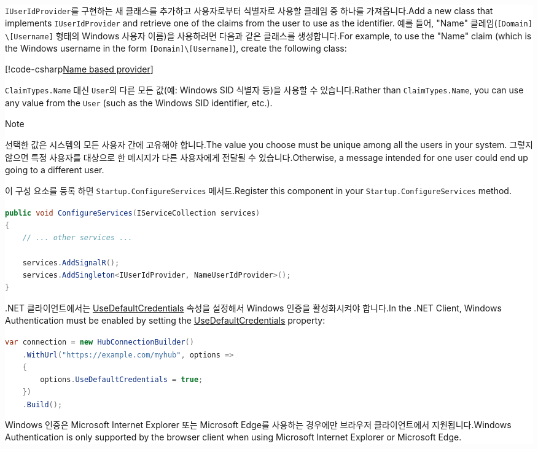 <span data-ttu-id="7bb01-140">`IUserIdProvider`를 구현하는 새 클래스를 추가하고 사용자로부터 식별자로 사용할 클레임 중 하나를 가져옵니다.</span><span class="sxs-lookup"><span data-stu-id="7bb01-140">Add a new class that implements `IUserIdProvider` and retrieve one of the claims from the user to use as the identifier.</span></span> <span data-ttu-id="7bb01-141">예를 들어, "Name" 클레임(`[Domain]\[Username]` 형태의 Windows 사용자 이름)을 사용하려면 다음과 같은 클래스를 생성합니다.</span><span class="sxs-lookup"><span data-stu-id="7bb01-141">For example, to use the "Name" claim (which is the Windows username in the form `[Domain]\[Username]`), create the following class:</span></span>

[!code-csharp[Name based provider](authn-and-authz/sample/nameuseridprovider.cs?name=NameUserIdProvider)]

<span data-ttu-id="7bb01-142">`ClaimTypes.Name` 대신 `User`의 다른 모든 값(예: Windows SID 식별자 등)을 사용할 수 있습니다.</span><span class="sxs-lookup"><span data-stu-id="7bb01-142">Rather than `ClaimTypes.Name`, you can use any value from the `User` (such as the Windows SID identifier, etc.).</span></span>

> [!NOTE]
> <span data-ttu-id="7bb01-143">선택한 값은 시스템의 모든 사용자 간에 고유해야 합니다.</span><span class="sxs-lookup"><span data-stu-id="7bb01-143">The value you choose must be unique among all the users in your system.</span></span> <span data-ttu-id="7bb01-144">그렇지 않으면 특정 사용자를 대상으로 한 메시지가 다른 사용자에게 전달될 수 있습니다.</span><span class="sxs-lookup"><span data-stu-id="7bb01-144">Otherwise, a message intended for one user could end up going to a different user.</span></span>

<span data-ttu-id="7bb01-145">이 구성 요소를 등록 하면 `Startup.ConfigureServices` 메서드.</span><span class="sxs-lookup"><span data-stu-id="7bb01-145">Register this component in your `Startup.ConfigureServices` method.</span></span>

```csharp
public void ConfigureServices(IServiceCollection services)
{
    // ... other services ...

    services.AddSignalR();
    services.AddSingleton<IUserIdProvider, NameUserIdProvider>();
}
```

<span data-ttu-id="7bb01-146">.NET 클라이언트에서는 [UseDefaultCredentials](/dotnet/api/microsoft.aspnetcore.http.connections.client.httpconnectionoptions.usedefaultcredentials) 속성을 설정해서 Windows 인증을 활성화시켜야 합니다.</span><span class="sxs-lookup"><span data-stu-id="7bb01-146">In the .NET Client, Windows Authentication must be enabled by setting the [UseDefaultCredentials](/dotnet/api/microsoft.aspnetcore.http.connections.client.httpconnectionoptions.usedefaultcredentials) property:</span></span>

```csharp
var connection = new HubConnectionBuilder()
    .WithUrl("https://example.com/myhub", options =>
    {
        options.UseDefaultCredentials = true;
    })
    .Build();
```

<span data-ttu-id="7bb01-147">Windows 인증은 Microsoft Internet Explorer 또는 Microsoft Edge를 사용하는 경우에만 브라우저 클라이언트에서 지원됩니다.</span><span class="sxs-lookup"><span data-stu-id="7bb01-147">Windows Authentication is only supported by the browser client when using Microsoft Internet Explorer or Microsoft Edge.</span></span>
